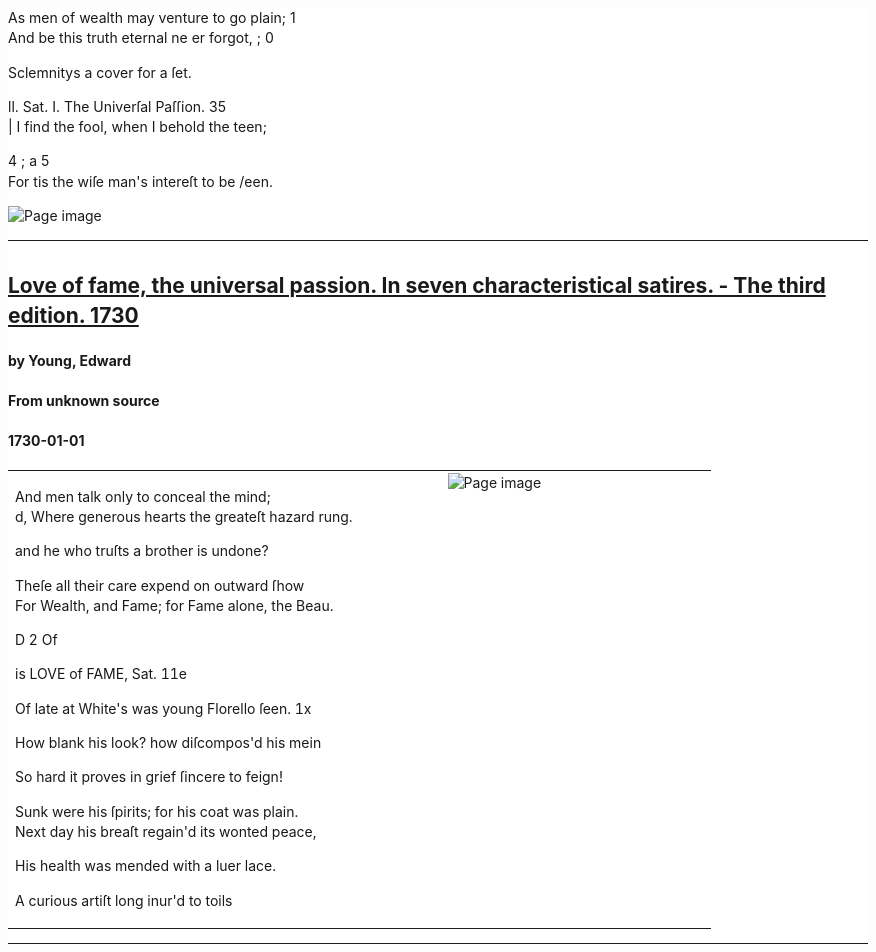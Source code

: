 As men of wealth may venture to go plain; 1  
And be this truth eternal ne er forgot, ; 0  
  
Sclemnitys a cover for a ſet.  
  
ll. Sat. I. The Univerſal Paſſion. 35  
| I find the fool, when I behold the teen;  
  
4 ; a 5  
For tis the wiſe man&#x27;s intereſt to be /een.
</td><td style="width: 50%; max-height: 75%; margin: auto; display: block;">
<img alt="Page image" src="https://iiif.archive.org/image/iiif/2/bim_eighteenth-century_love-of-fame-the-univer_young-edward_1730%2Fbim_eighteenth-century_love-of-fame-the-univer_young-edward_1730_jp2.zip%2Fbim_eighteenth-century_love-of-fame-the-univer_young-edward_1730_jp2%2Fbim_eighteenth-century_love-of-fame-the-univer_young-edward_1730_0047.jp2/pct:16.383938157612196,57.15200409783583,83.61606184238781,22.37162248687412/!600,600/0/default.jpg"/>
</td>
</tr></table>

---

## [Love of fame, the universal passion. In seven characteristical satires. - The third edition.  1730](https://archive.org/details/bim_eighteenth-century_love-of-fame-the-univer_young-edward_1730/page/n48/mode/1up?view=theater)

#### by Young, Edward

#### From unknown source

#### 1730-01-01

<table style="width: 100%;"><tr><td style="width: 50%">

  
  
And men talk only to conceal the mind;  
d, Where generous hearts the greateſt hazard rung.  
  
and he who truſts a brother is undone?  
  
Theſe all their care expend on outward ſhow  
For Wealth, and Fame; for Fame alone, the Beau.  
  
D 2 Of  
  
is LOVE of FAME, Sat. 11e  
  
Of late at White&#x27;s was young Florello ſeen. 1x  
  
How blank his look? how diſcompos&#x27;d his mein  
  
So hard it proves in grief ſincere to feign!  
  
Sunk were his ſpirits; for his coat was plain.  
Next day his breaſt regain&#x27;d its wonted peace,  
  
His health was mended with a luer lace.  
  
A curious artiſt long inur&#x27;d to toils
</td><td style="width: 50%; max-height: 75%; margin: auto; display: block;">
<img alt="Page image" src="https://iiif.archive.org/image/iiif/2/bim_eighteenth-century_love-of-fame-the-univer_young-edward_1730%2Fbim_eighteenth-century_love-of-fame-the-univer_young-edward_1730_jp2.zip%2Fbim_eighteenth-century_love-of-fame-the-univer_young-edward_1730_jp2%2Fbim_eighteenth-century_love-of-fame-the-univer_young-edward_1730_0048.jp2/pct:0.12886597938144329,54.949417338967855,80.75601374570446,28.40312459982072/!600,600/0/default.jpg"/>
</td>
</tr></table>

---
